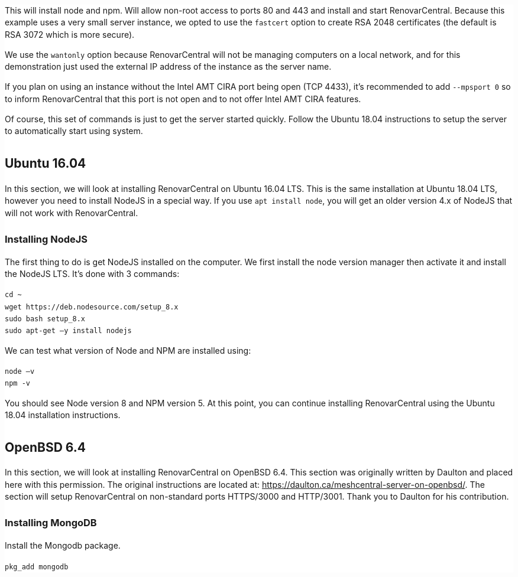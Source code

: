 This will install node and npm. Will allow non-root access to ports 80 and 443 and install and start RenovarCentral. Because this example uses a very small server instance, we opted to use the `fastcert` option to create RSA 2048 certificates (the default is RSA 3072 which is more secure). 

We use the `wantonly` option because RenovarCentral will not be managing computers on a local network, and for this demonstration just used the external IP address of the instance as the server name.

If you plan on using an instance without the Intel AMT CIRA port being open (TCP 4433), it’s recommended to add `--mpsport 0` so to inform RenovarCentral that this port is not open and to not offer Intel AMT CIRA features.

Of course, this set of commands is just to get the server started quickly. Follow the Ubuntu 18.04 instructions to setup the server to automatically start using system.

## Ubuntu 16.04

In this section, we will look at installing RenovarCentral on Ubuntu 16.04 LTS. This is the same installation at Ubuntu 18.04 LTS, however you need to install NodeJS in a special way. If you use `apt install node`, you will get an older version 4.x of NodeJS that will not work with RenovarCentral.

### Installing NodeJS

The first thing to do is get NodeJS installed on the computer. We first install the node version manager then activate it and install the NodeJS LTS. It’s done with 3 commands:

```
cd ~
wget https://deb.nodesource.com/setup_8.x
sudo bash setup_8.x
sudo apt-get –y install nodejs
```

We can test what version of Node and NPM are installed using:

```
node –v
npm -v
```

You should see Node version 8 and NPM version 5. At this point, you can continue installing RenovarCentral using the Ubuntu 18.04 installation instructions.

## OpenBSD 6.4

In this section, we will look at installing RenovarCentral on OpenBSD 6.4. This section was originally written by Daulton and placed here with this permission. The original instructions are located at: https://daulton.ca/meshcentral-server-on-openbsd/. The section will setup RenovarCentral on non-standard ports HTTPS/3000 and HTTP/3001. Thank you to Daulton for his contribution.

### Installing MongoDB

Install the Mongodb package.

```
pkg_add mongodb
```
